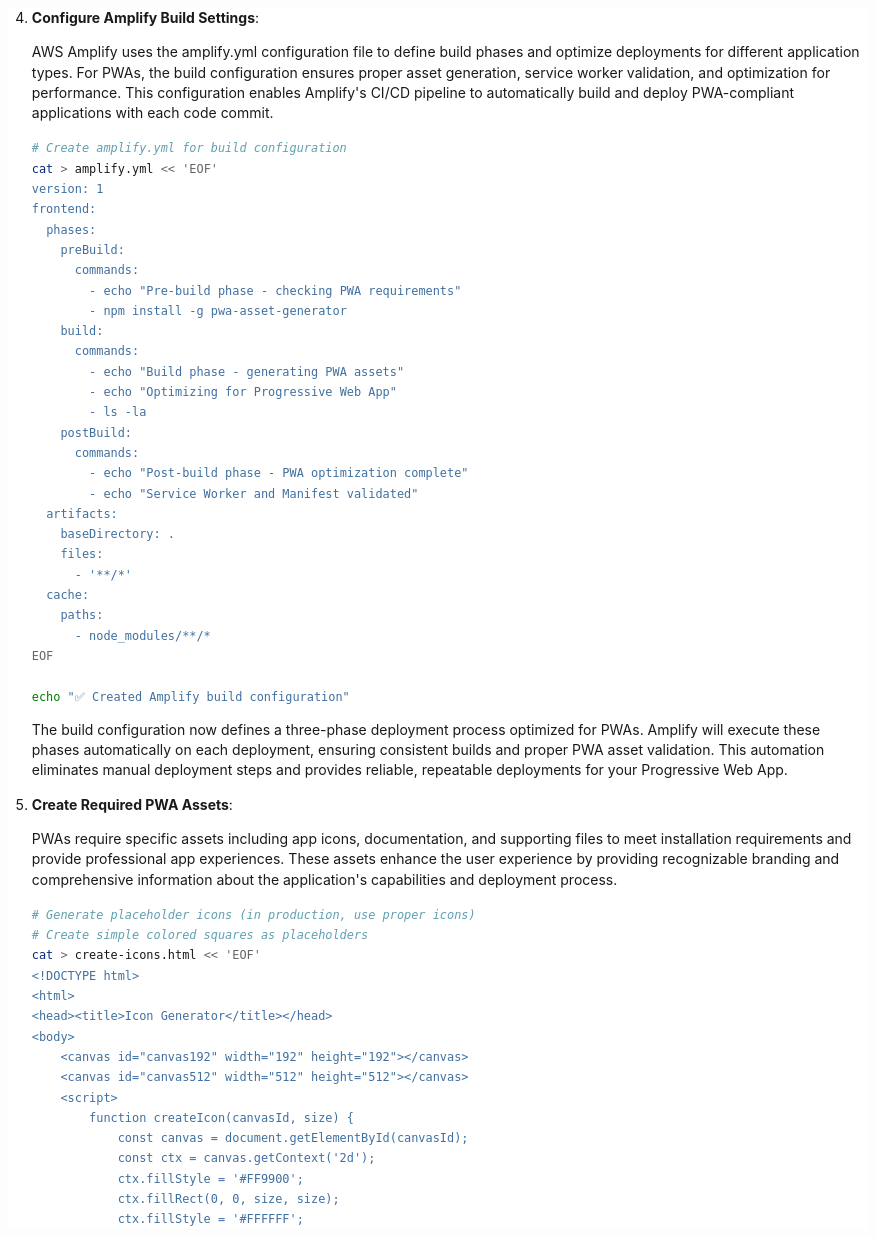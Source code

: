 4. **Configure Amplify Build Settings**:

   AWS Amplify uses the amplify.yml configuration file to define build phases and optimize deployments for different application types. For PWAs, the build configuration ensures proper asset generation, service worker validation, and optimization for performance. This configuration enables Amplify's CI/CD pipeline to automatically build and deploy PWA-compliant applications with each code commit.

   ```bash
   # Create amplify.yml for build configuration
   cat > amplify.yml << 'EOF'
   version: 1
   frontend:
     phases:
       preBuild:
         commands:
           - echo "Pre-build phase - checking PWA requirements"
           - npm install -g pwa-asset-generator
       build:
         commands:
           - echo "Build phase - generating PWA assets"
           - echo "Optimizing for Progressive Web App"
           - ls -la
       postBuild:
         commands:
           - echo "Post-build phase - PWA optimization complete"
           - echo "Service Worker and Manifest validated"
     artifacts:
       baseDirectory: .
       files:
         - '**/*'
     cache:
       paths:
         - node_modules/**/*
   EOF
   
   echo "✅ Created Amplify build configuration"
   ```

   The build configuration now defines a three-phase deployment process optimized for PWAs. Amplify will execute these phases automatically on each deployment, ensuring consistent builds and proper PWA asset validation. This automation eliminates manual deployment steps and provides reliable, repeatable deployments for your Progressive Web App.

5. **Create Required PWA Assets**:

   PWAs require specific assets including app icons, documentation, and supporting files to meet installation requirements and provide professional app experiences. These assets enhance the user experience by providing recognizable branding and comprehensive information about the application's capabilities and deployment process.

   ```bash
   # Generate placeholder icons (in production, use proper icons)
   # Create simple colored squares as placeholders
   cat > create-icons.html << 'EOF'
   <!DOCTYPE html>
   <html>
   <head><title>Icon Generator</title></head>
   <body>
       <canvas id="canvas192" width="192" height="192"></canvas>
       <canvas id="canvas512" width="512" height="512"></canvas>
       <script>
           function createIcon(canvasId, size) {
               const canvas = document.getElementById(canvasId);
               const ctx = canvas.getContext('2d');
               ctx.fillStyle = '#FF9900';
               ctx.fillRect(0, 0, size, size);
               ctx.fillStyle = '#FFFFFF';
   ```